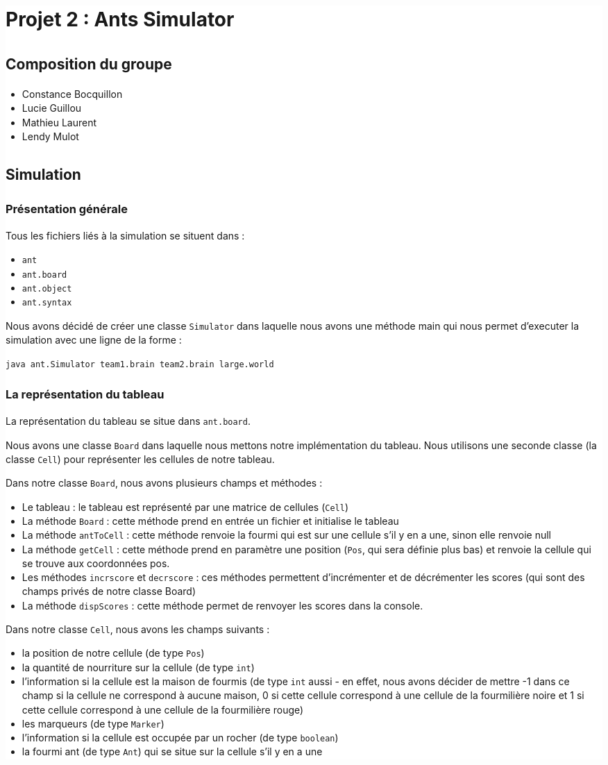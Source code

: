 # Projet 2 : Ants Simulator

## Composition du groupe 

* Constance Bocquillon
* Lucie Guillou 
* Mathieu Laurent 
* Lendy Mulot

## Simulation
### Présentation générale

Tous les fichiers liés à la simulation se situent dans :
* `ant`
* `ant.board`
* `ant.object`
* `ant.syntax`

Nous avons décidé de créer une classe `Simulator` dans laquelle nous avons une méthode main qui nous permet d’executer la simulation avec une ligne de la forme : 

``` 
java ant.Simulator team1.brain team2.brain large.world
```

### La représentation du tableau

La représentation du tableau se situe dans `ant.board`.

Nous avons une classe `Board` dans laquelle nous mettons notre implémentation du tableau. Nous utilisons une seconde classe (la classe `Cell`) pour représenter les cellules de notre tableau.

Dans notre classe `Board`, nous avons plusieurs champs et méthodes :
* Le tableau : le tableau est représenté par une matrice de cellules (`Cell`)
* La méthode `Board` : cette méthode prend en entrée un fichier et initialise le tableau
* La méthode `antToCell` : cette méthode renvoie la fourmi qui est sur une cellule s’il y en a une, sinon elle renvoie null
* La méthode `getCell` : cette méthode prend en paramètre une position (`Pos`, qui sera définie plus bas) et renvoie la cellule qui se trouve aux coordonnées pos. 
* Les méthodes `incrscore` et `decrscore` : ces méthodes permettent d’incrémenter et de décrémenter les scores (qui sont des champs privés de notre classe Board)
* La méthode `dispScores` : cette méthode permet de renvoyer les scores dans la console.

Dans notre classe `Cell`, nous avons les champs suivants :
* la position de notre cellule (de type `Pos`)
* la quantité de nourriture sur la cellule (de type `int`)
* l’information si la cellule est la maison de fourmis (de type `int` aussi - en effet, nous avons décider de mettre -1 dans ce champ si la cellule ne correspond à aucune maison, 0 si cette cellule correspond à une cellule de la fourmilière noire et 1 si cette cellule correspond à une cellule de la fourmilière rouge)
* les marqueurs (de type `Marker`)
* l’information si la cellule est occupée par un rocher (de type `boolean`)
* la fourmi ant (de type `Ant`) qui se situe sur la cellule s’il y en a une 
